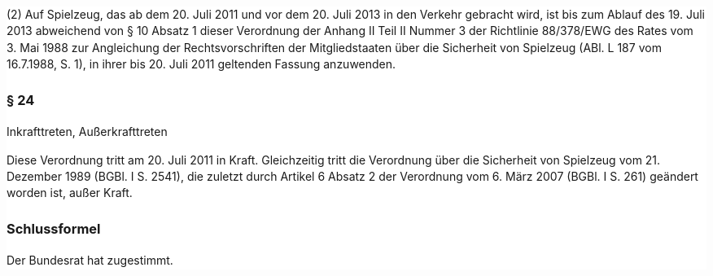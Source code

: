 </div>

<div class="jurAbsatz">

(2) Auf Spielzeug, das ab dem 20. Juli 2011 und vor dem 20. Juli 2013 in
den Verkehr gebracht wird, ist bis zum Ablauf des 19. Juli 2013
abweichend von § 10 Absatz 1 dieser Verordnung der Anhang II Teil II
Nummer 3 der Richtlinie 88/378/EWG des Rates vom 3. Mai 1988 zur
Angleichung der Rechtsvorschriften der Mitgliedstaaten über die
Sicherheit von Spielzeug (ABl. L 187 vom 16.7.1988, S. 1), in ihrer bis
20. Juli 2011 geltenden Fassung anzuwenden.

</div>

</div>

</div>

</div>

<span id="BJNR135000011BJNE002500000.html"></span>

### § 24  
Inkrafttreten, Außerkrafttreten

<div>

<div class="jnhtml">

<div>

<div class="jurAbsatz">

Diese Verordnung tritt am 20. Juli 2011 in Kraft. Gleichzeitig tritt die
Verordnung über die Sicherheit von Spielzeug vom 21. Dezember 1989
(BGBl. I S. 2541), die zuletzt durch Artikel 6 Absatz 2 der Verordnung
vom 6. März 2007 (BGBl. I S. 261) geändert worden ist, außer Kraft.

</div>

</div>

</div>

</div>

<span id="BJNR135000011BJNE002600000.html"></span>

### Schlussformel  

<div>

<div class="jnhtml">

<div>

<div class="jurAbsatz">

Der Bundesrat hat zugestimmt.

</div>

</div>

</div>

</div>
